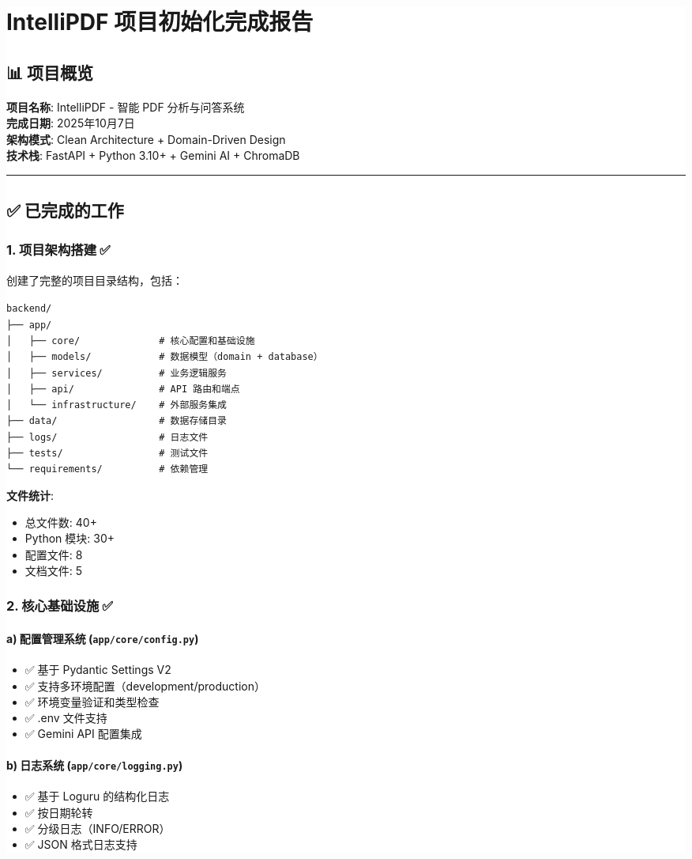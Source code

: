 # IntelliPDF 项目初始化完成报告

## 📊 项目概览

**项目名称**: IntelliPDF - 智能 PDF 分析与问答系统  
**完成日期**: 2025年10月7日  
**架构模式**: Clean Architecture + Domain-Driven Design  
**技术栈**: FastAPI + Python 3.10+ + Gemini AI + ChromaDB

---

## ✅ 已完成的工作

### 1. 项目架构搭建 ✅

创建了完整的项目目录结构，包括：

```
backend/
├── app/
│   ├── core/              # 核心配置和基础设施
│   ├── models/            # 数据模型（domain + database）
│   ├── services/          # 业务逻辑服务
│   ├── api/               # API 路由和端点
│   └── infrastructure/    # 外部服务集成
├── data/                  # 数据存储目录
├── logs/                  # 日志文件
├── tests/                 # 测试文件
└── requirements/          # 依赖管理
```

**文件统计**:
- 总文件数: 40+
- Python 模块: 30+
- 配置文件: 8
- 文档文件: 5

### 2. 核心基础设施 ✅

#### a) 配置管理系统 (`app/core/config.py`)
- ✅ 基于 Pydantic Settings V2
- ✅ 支持多环境配置（development/production）
- ✅ 环境变量验证和类型检查
- ✅ .env 文件支持
- ✅ Gemini API 配置集成

#### b) 日志系统 (`app/core/logging.py`)
- ✅ 基于 Loguru 的结构化日志
- ✅ 按日期轮转
- ✅ 分级日志（INFO/ERROR）
- ✅ JSON 格式日志支持
